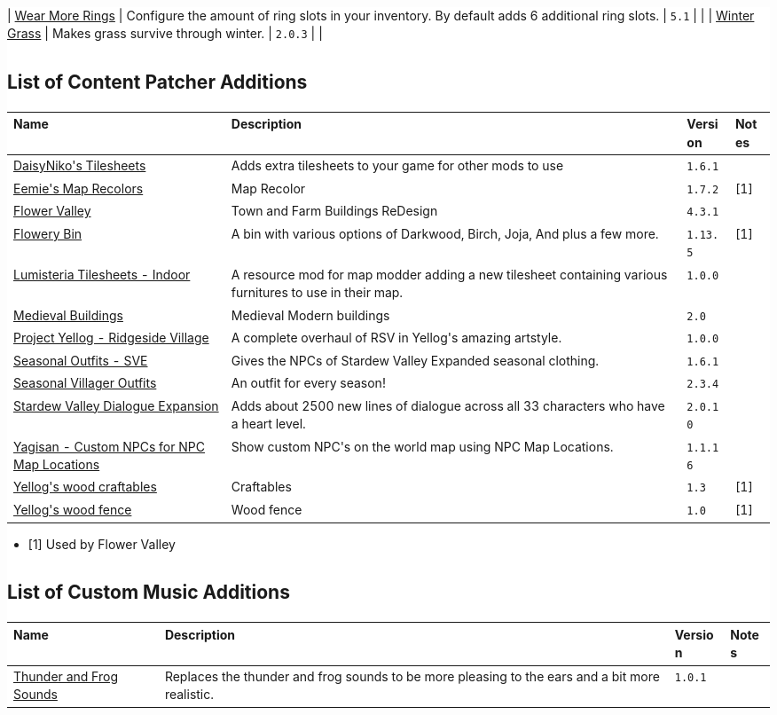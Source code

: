| [Wear More Rings](https://www.nexusmods.com/stardewvalley/mods/3214) | Configure the amount of ring slots in your inventory. By default adds 6 additional ring slots. | `5.1` | |
| [Winter Grass](https://www.nexusmods.com/stardewvalley/mods/1601) | Makes grass survive through winter. | `2.0.3` | |

## List of Content Patcher Additions

| Name      | Description | Version    | Notes     |
| :------------- | :---------- | :---------- | :----------- |
| [DaisyNiko's Tilesheets](https://www.nexusmods.com/stardewvalley/mods/4736) | Adds extra tilesheets to your game for other mods to use | `1.6.1` | |
| [Eemie's Map Recolors](https://www.moddrop.com/stardew-valley/mods/580620-eemies-just-a-new-map-recolour-content-patcher-edition) | Map Recolor | `1.7.2` | [1] |
| [Flower Valley](https://www.nexusmods.com/stardewvalley/mods/2064) | Town and Farm Buildings ReDesign | `4.3.1` |
| [Flowery Bin](https://www.nexusmods.com/stardewvalley/mods/4760) | A bin with various options of Darkwood, Birch, Joja, And plus a few more. | `1.13.5` | [1] |
| [Lumisteria Tilesheets - Indoor](https://www.nexusmods.com/stardewvalley/mods/9599) | A resource mod for map modder adding a new tilesheet containing various furnitures to use in their map. | `1.0.0` | |
| [Medieval Buildings](https://www.nexusmods.com/stardewvalley/mods/4542) | Medieval Modern buildings | `2.0` | |
| [Project Yellog - Ridgeside Village](https://www.nexusmods.com/stardewvalley/mods/10113) |  A complete overhaul of RSV in Yellog's amazing artstyle. | `1.0.0` | |
| [Seasonal Outfits - SVE](https://www.nexusmods.com/stardewvalley/mods/5975) | Gives the NPCs of Stardew Valley Expanded seasonal clothing. | `1.6.1` |
| [Seasonal Villager Outfits](https://www.nexusmods.com/stardewvalley/mods/2449) | An outfit for every season! | `2.3.4` |
| [Stardew Valley Dialogue Expansion](https://www.nexusmods.com/stardewvalley/mods/2544) | Adds about 2500 new lines of dialogue across all 33 characters who have a heart level. | `2.0.10` | |
| [Yagisan - Custom NPCs for NPC Map Locations](https://www.nexusmods.com/stardewvalley/mods/8174) | Show custom NPC's on the world map using NPC Map Locations. | `1.1.16` | |
| [Yellog's wood craftables](https://www.nexusmods.com/stardewvalley/mods/3063)| Craftables | `1.3` | [1] |
| [Yellog's wood fence](https://www.nexusmods.com/stardewvalley/mods/2958) | Wood fence | `1.0` | [1] |

- [1] Used by Flower Valley

## List of Custom Music Additions

| Name      | Description | Version    | Notes     |
| :------------- | :---------- | :---------- | :----------- |
| [Thunder and Frog Sounds](https://www.nexusmods.com/stardewvalley/mods/7450) | Replaces the thunder and frog sounds to be more pleasing to the ears and a bit more realistic. | `1.0.1` | |
